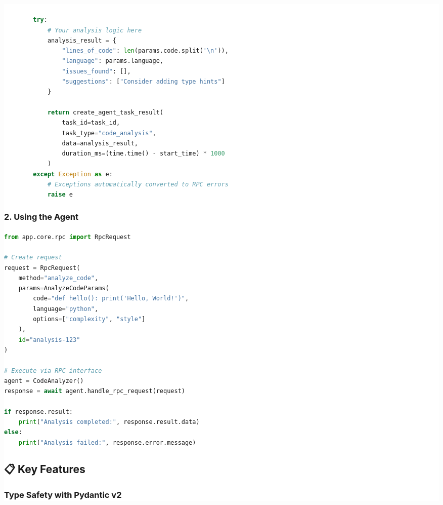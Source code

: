 ```python
        
        try:
            # Your analysis logic here
            analysis_result = {
                "lines_of_code": len(params.code.split('\n')),
                "language": params.language,
                "issues_found": [],
                "suggestions": ["Consider adding type hints"]
            }
            
            return create_agent_task_result(
                task_id=task_id,
                task_type="code_analysis",
                data=analysis_result,
                duration_ms=(time.time() - start_time) * 1000
            )
        except Exception as e:
            # Exceptions automatically converted to RPC errors
            raise e
```

### 2. Using the Agent

```python
from app.core.rpc import RpcRequest

# Create request
request = RpcRequest(
    method="analyze_code",
    params=AnalyzeCodeParams(
        code="def hello(): print('Hello, World!')",
        language="python",
        options=["complexity", "style"]
    ),
    id="analysis-123"
)

# Execute via RPC interface
agent = CodeAnalyzer()
response = await agent.handle_rpc_request(request)

if response.result:
    print("Analysis completed:", response.result.data)
else:
    print("Analysis failed:", response.error.message)
```

## 📋 Key Features

### Type Safety with Pydantic v2
